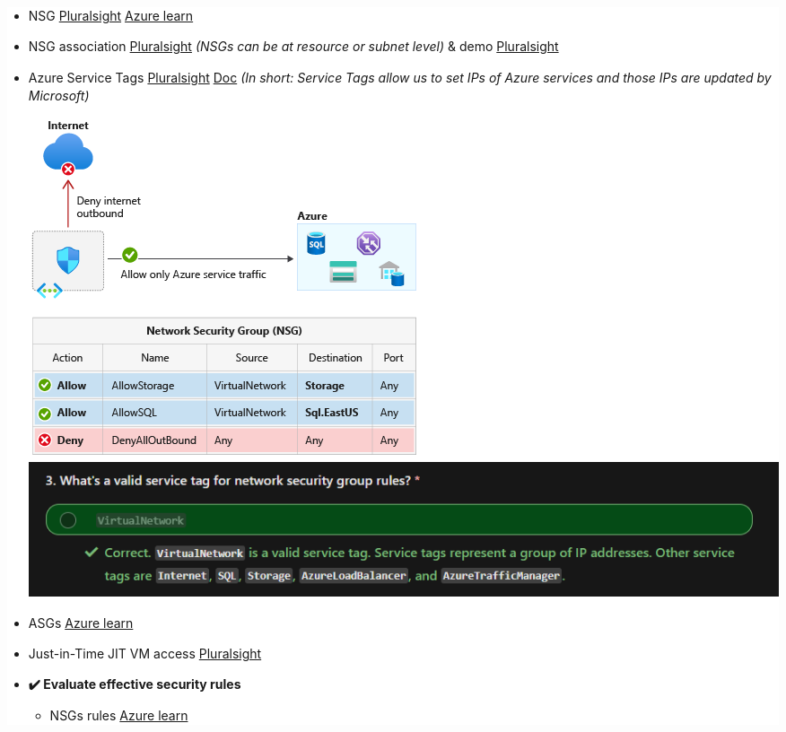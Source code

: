   - NSG [Pluralsight](https://app.pluralsight.com/course-player?clipId=5ac0e1d1-82ee-48ca-899f-f1e724626a63) [Azure learn](https://learn.microsoft.com/en-us/training/modules/configure-network-security-groups/2-implement-network-security-groups)

  - NSG association [Pluralsight](https://app.pluralsight.com/course-player?clipId=2197774a-409c-47c0-b55e-6f4a16270484) *(NSGs can be at resource or subnet level)* & demo [Pluralsight](https://app.pluralsight.com/course-player?clipId=555b3850-5bc5-4b60-8636-f274c945a5e7)

  - Azure Service Tags [Pluralsight](https://app.pluralsight.com/course-player?clipId=e9aa3ea1-cc07-405b-b8fd-fde0d7500839) [Doc](https://learn.microsoft.com/en-us/azure/virtual-network/service-tags-overview) *(In short: Service Tags allow us to set IPs of Azure services and those IPs are updated by Microsoft)*

    ![service_tags](pictures\service_tags.png)
![image.png](/pictures/image-72402376-2c51-4997-9623-c789d8ead957.png)

  - ASGs [Azure learn](https://learn.microsoft.com/en-us/training/modules/configure-network-security-groups/6-implement-asgs)

  - Just-in-Time JIT VM access [Pluralsight](https://app.pluralsight.com/course-player?clipId=eb2d4850-2c6b-4ef8-a09b-8eb8060443f6)

- **:heavy_check_mark: Evaluate effective security rules**

  - NSGs rules [Azure learn](https://learn.microsoft.com/en-us/training/modules/configure-network-security-groups/3-determine-network-security-groups-rules) 
